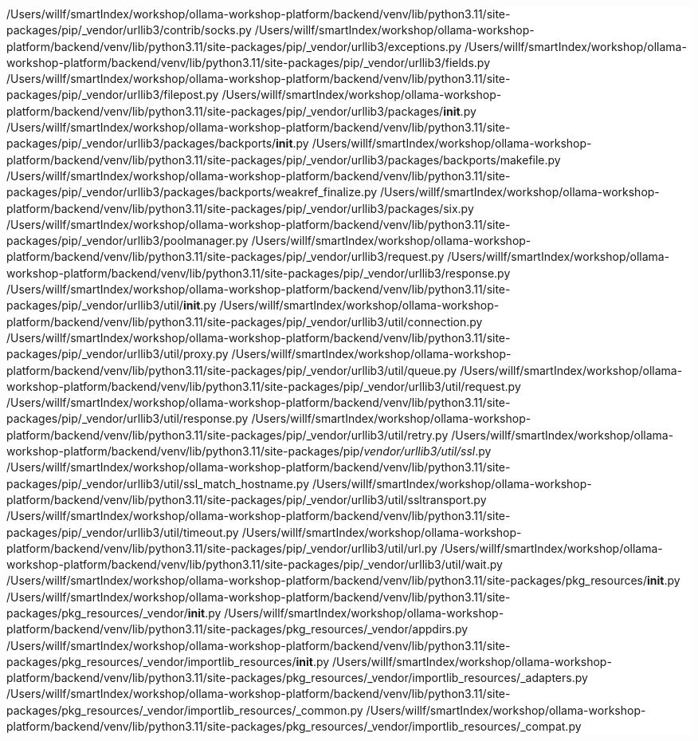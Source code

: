 /Users/willf/smartIndex/workshop/ollama-workshop-platform/backend/venv/lib/python3.11/site-packages/pip/_vendor/urllib3/contrib/socks.py
/Users/willf/smartIndex/workshop/ollama-workshop-platform/backend/venv/lib/python3.11/site-packages/pip/_vendor/urllib3/exceptions.py
/Users/willf/smartIndex/workshop/ollama-workshop-platform/backend/venv/lib/python3.11/site-packages/pip/_vendor/urllib3/fields.py
/Users/willf/smartIndex/workshop/ollama-workshop-platform/backend/venv/lib/python3.11/site-packages/pip/_vendor/urllib3/filepost.py
/Users/willf/smartIndex/workshop/ollama-workshop-platform/backend/venv/lib/python3.11/site-packages/pip/_vendor/urllib3/packages/__init__.py
/Users/willf/smartIndex/workshop/ollama-workshop-platform/backend/venv/lib/python3.11/site-packages/pip/_vendor/urllib3/packages/backports/__init__.py
/Users/willf/smartIndex/workshop/ollama-workshop-platform/backend/venv/lib/python3.11/site-packages/pip/_vendor/urllib3/packages/backports/makefile.py
/Users/willf/smartIndex/workshop/ollama-workshop-platform/backend/venv/lib/python3.11/site-packages/pip/_vendor/urllib3/packages/backports/weakref_finalize.py
/Users/willf/smartIndex/workshop/ollama-workshop-platform/backend/venv/lib/python3.11/site-packages/pip/_vendor/urllib3/packages/six.py
/Users/willf/smartIndex/workshop/ollama-workshop-platform/backend/venv/lib/python3.11/site-packages/pip/_vendor/urllib3/poolmanager.py
/Users/willf/smartIndex/workshop/ollama-workshop-platform/backend/venv/lib/python3.11/site-packages/pip/_vendor/urllib3/request.py
/Users/willf/smartIndex/workshop/ollama-workshop-platform/backend/venv/lib/python3.11/site-packages/pip/_vendor/urllib3/response.py
/Users/willf/smartIndex/workshop/ollama-workshop-platform/backend/venv/lib/python3.11/site-packages/pip/_vendor/urllib3/util/__init__.py
/Users/willf/smartIndex/workshop/ollama-workshop-platform/backend/venv/lib/python3.11/site-packages/pip/_vendor/urllib3/util/connection.py
/Users/willf/smartIndex/workshop/ollama-workshop-platform/backend/venv/lib/python3.11/site-packages/pip/_vendor/urllib3/util/proxy.py
/Users/willf/smartIndex/workshop/ollama-workshop-platform/backend/venv/lib/python3.11/site-packages/pip/_vendor/urllib3/util/queue.py
/Users/willf/smartIndex/workshop/ollama-workshop-platform/backend/venv/lib/python3.11/site-packages/pip/_vendor/urllib3/util/request.py
/Users/willf/smartIndex/workshop/ollama-workshop-platform/backend/venv/lib/python3.11/site-packages/pip/_vendor/urllib3/util/response.py
/Users/willf/smartIndex/workshop/ollama-workshop-platform/backend/venv/lib/python3.11/site-packages/pip/_vendor/urllib3/util/retry.py
/Users/willf/smartIndex/workshop/ollama-workshop-platform/backend/venv/lib/python3.11/site-packages/pip/_vendor/urllib3/util/ssl_.py
/Users/willf/smartIndex/workshop/ollama-workshop-platform/backend/venv/lib/python3.11/site-packages/pip/_vendor/urllib3/util/ssl_match_hostname.py
/Users/willf/smartIndex/workshop/ollama-workshop-platform/backend/venv/lib/python3.11/site-packages/pip/_vendor/urllib3/util/ssltransport.py
/Users/willf/smartIndex/workshop/ollama-workshop-platform/backend/venv/lib/python3.11/site-packages/pip/_vendor/urllib3/util/timeout.py
/Users/willf/smartIndex/workshop/ollama-workshop-platform/backend/venv/lib/python3.11/site-packages/pip/_vendor/urllib3/util/url.py
/Users/willf/smartIndex/workshop/ollama-workshop-platform/backend/venv/lib/python3.11/site-packages/pip/_vendor/urllib3/util/wait.py
/Users/willf/smartIndex/workshop/ollama-workshop-platform/backend/venv/lib/python3.11/site-packages/pkg_resources/__init__.py
/Users/willf/smartIndex/workshop/ollama-workshop-platform/backend/venv/lib/python3.11/site-packages/pkg_resources/_vendor/__init__.py
/Users/willf/smartIndex/workshop/ollama-workshop-platform/backend/venv/lib/python3.11/site-packages/pkg_resources/_vendor/appdirs.py
/Users/willf/smartIndex/workshop/ollama-workshop-platform/backend/venv/lib/python3.11/site-packages/pkg_resources/_vendor/importlib_resources/__init__.py
/Users/willf/smartIndex/workshop/ollama-workshop-platform/backend/venv/lib/python3.11/site-packages/pkg_resources/_vendor/importlib_resources/_adapters.py
/Users/willf/smartIndex/workshop/ollama-workshop-platform/backend/venv/lib/python3.11/site-packages/pkg_resources/_vendor/importlib_resources/_common.py
/Users/willf/smartIndex/workshop/ollama-workshop-platform/backend/venv/lib/python3.11/site-packages/pkg_resources/_vendor/importlib_resources/_compat.py